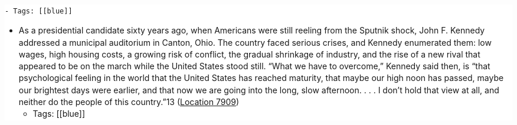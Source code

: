     - Tags: [[blue]] 
- As a presidential candidate sixty years ago, when Americans were still reeling from the Sputnik shock, John F. Kennedy addressed a municipal auditorium in Canton, Ohio. The country faced serious crises, and Kennedy enumerated them: low wages, high housing costs, a growing risk of conflict, the gradual shrinkage of industry, and the rise of a new rival that appeared to be on the march while the United States stood still. “What we have to overcome,” Kennedy said then, is “that psychological feeling in the world that the United States has reached maturity, that maybe our high noon has passed, maybe our brightest days were earlier, and that now we are going into the long, slow afternoon. . . . I don’t hold that view at all, and neither do the people of this country.”13 ([Location 7909](https://readwise.io/to_kindle?action=open&asin=B0971BRJ6V&location=7909))
    - Tags: [[blue]] 
